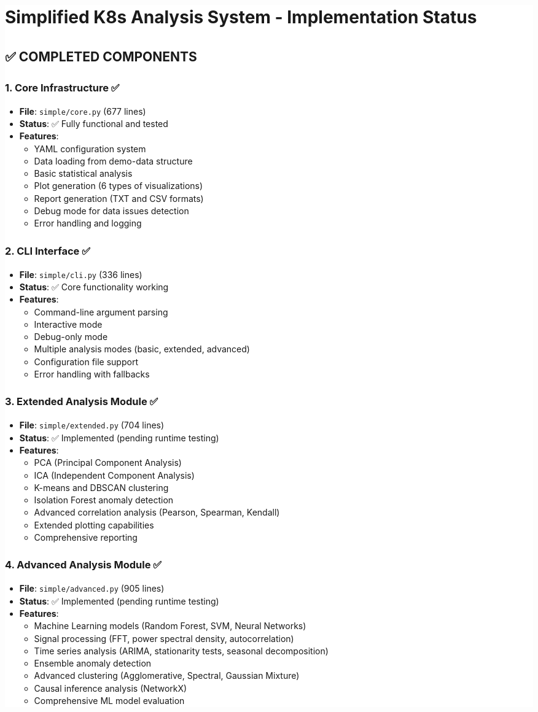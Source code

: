 # Simplified K8s Analysis System - Implementation Status

## ✅ COMPLETED COMPONENTS

### 1. Core Infrastructure ✅
- **File**: `simple/core.py` (677 lines)
- **Status**: ✅ Fully functional and tested
- **Features**:
  - YAML configuration system
  - Data loading from demo-data structure
  - Basic statistical analysis
  - Plot generation (6 types of visualizations)
  - Report generation (TXT and CSV formats)
  - Debug mode for data issues detection
  - Error handling and logging

### 2. CLI Interface ✅
- **File**: `simple/cli.py` (336 lines)
- **Status**: ✅ Core functionality working
- **Features**:
  - Command-line argument parsing
  - Interactive mode
  - Debug-only mode
  - Multiple analysis modes (basic, extended, advanced)
  - Configuration file support
  - Error handling with fallbacks

### 3. Extended Analysis Module ✅
- **File**: `simple/extended.py` (704 lines)
- **Status**: ✅ Implemented (pending runtime testing)
- **Features**:
  - PCA (Principal Component Analysis)
  - ICA (Independent Component Analysis)
  - K-means and DBSCAN clustering
  - Isolation Forest anomaly detection
  - Advanced correlation analysis (Pearson, Spearman, Kendall)
  - Extended plotting capabilities
  - Comprehensive reporting

### 4. Advanced Analysis Module ✅
- **File**: `simple/advanced.py` (905 lines)
- **Status**: ✅ Implemented (pending runtime testing)
- **Features**:
  - Machine Learning models (Random Forest, SVM, Neural Networks)
  - Signal processing (FFT, power spectral density, autocorrelation)
  - Time series analysis (ARIMA, stationarity tests, seasonal decomposition)
  - Ensemble anomaly detection
  - Advanced clustering (Agglomerative, Spectral, Gaussian Mixture)
  - Causal inference analysis (NetworkX)
  - Comprehensive ML model evaluation
